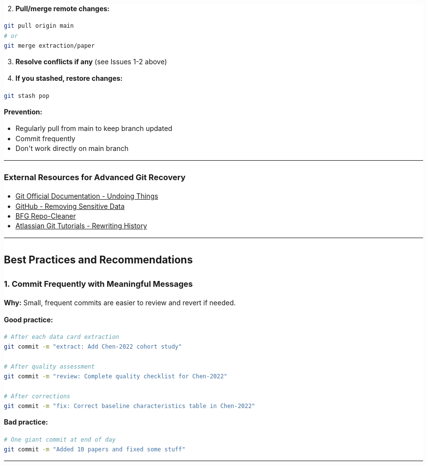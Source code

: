 2. **Pull/merge remote changes:**
```bash
git pull origin main
# or
git merge extraction/paper
```

3. **Resolve conflicts if any** (see Issues 1-2 above)

4. **If you stashed, restore changes:**
```bash
git stash pop
```

**Prevention:**
- Regularly pull from main to keep branch updated
- Commit frequently
- Don't work directly on main branch

---

### External Resources for Advanced Git Recovery

- [Git Official Documentation - Undoing Things](https://git-scm.com/book/en/v2/Git-Basics-Undoing-Things)
- [GitHub - Removing Sensitive Data](https://docs.github.com/en/authentication/keeping-your-account-and-data-secure/removing-sensitive-data-from-a-repository)
- [BFG Repo-Cleaner](https://rtyley.github.io/bfg-repo-cleaner/)
- [Atlassian Git Tutorials - Rewriting History](https://www.atlassian.com/git/tutorials/rewriting-history)

---

## Best Practices and Recommendations

### 1. Commit Frequently with Meaningful Messages

**Why:** Small, frequent commits are easier to review and revert if needed.

**Good practice:**
```bash
# After each data card extraction
git commit -m "extract: Add Chen-2022 cohort study"

# After quality assessment
git commit -m "review: Complete quality checklist for Chen-2022"

# After corrections
git commit -m "fix: Correct baseline characteristics table in Chen-2022"
```

**Bad practice:**
```bash
# One giant commit at end of day
git commit -m "Added 10 papers and fixed some stuff"
```

---